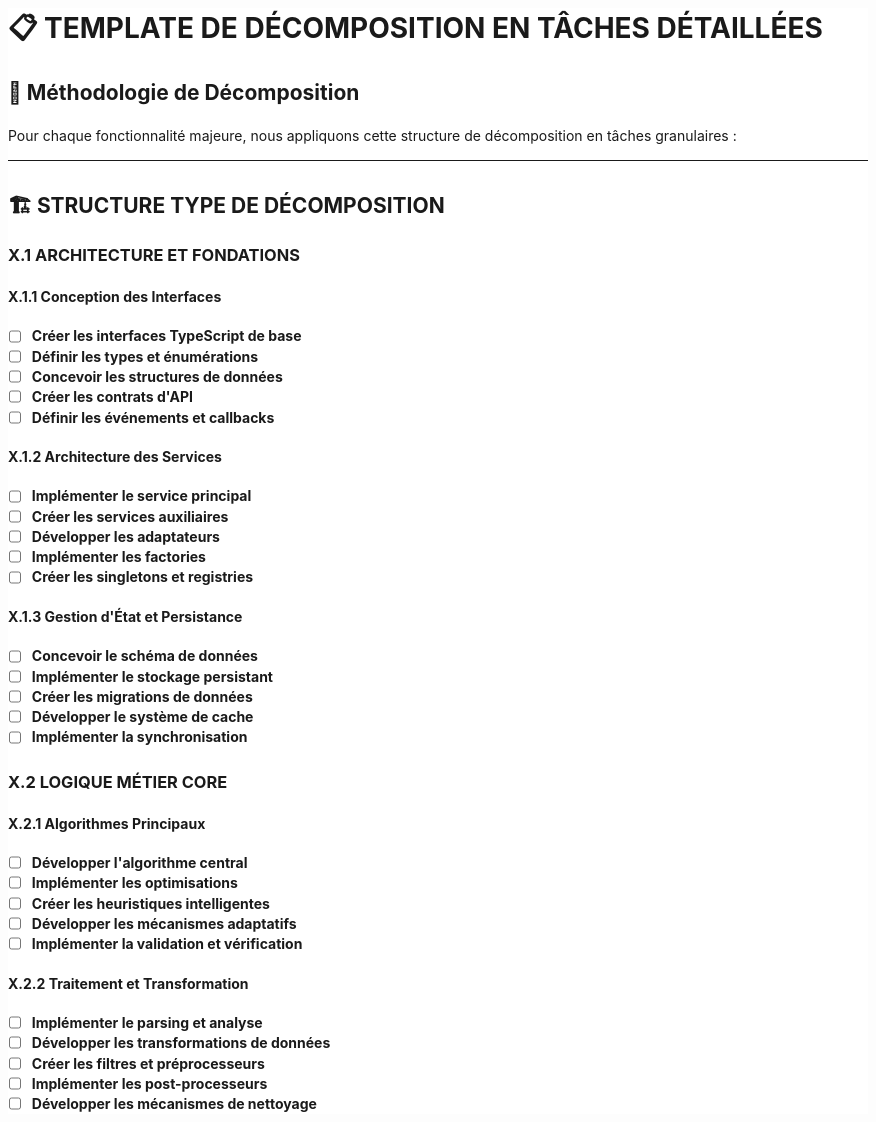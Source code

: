 # 📋 TEMPLATE DE DÉCOMPOSITION EN TÂCHES DÉTAILLÉES

## 🎯 **Méthodologie de Décomposition**

Pour chaque fonctionnalité majeure, nous appliquons cette structure de décomposition en tâches granulaires :

---

## 🏗️ **STRUCTURE TYPE DE DÉCOMPOSITION**

### **X.1 ARCHITECTURE ET FONDATIONS**
#### **X.1.1 Conception des Interfaces**
- [ ] **Créer les interfaces TypeScript de base**
- [ ] **Définir les types et énumérations**
- [ ] **Concevoir les structures de données**
- [ ] **Créer les contrats d'API**
- [ ] **Définir les événements et callbacks**

#### **X.1.2 Architecture des Services**
- [ ] **Implémenter le service principal**
- [ ] **Créer les services auxiliaires**
- [ ] **Développer les adaptateurs**
- [ ] **Implémenter les factories**
- [ ] **Créer les singletons et registries**

#### **X.1.3 Gestion d'État et Persistance**
- [ ] **Concevoir le schéma de données**
- [ ] **Implémenter le stockage persistant**
- [ ] **Créer les migrations de données**
- [ ] **Développer le système de cache**
- [ ] **Implémenter la synchronisation**

### **X.2 LOGIQUE MÉTIER CORE**
#### **X.2.1 Algorithmes Principaux**
- [ ] **Développer l'algorithme central**
- [ ] **Implémenter les optimisations**
- [ ] **Créer les heuristiques intelligentes**
- [ ] **Développer les mécanismes adaptatifs**
- [ ] **Implémenter la validation et vérification**

#### **X.2.2 Traitement et Transformation**
- [ ] **Implémenter le parsing et analyse**
- [ ] **Développer les transformations de données**
- [ ] **Créer les filtres et préprocesseurs**
- [ ] **Implémenter les post-processeurs**
- [ ] **Développer les mécanismes de nettoyage**

